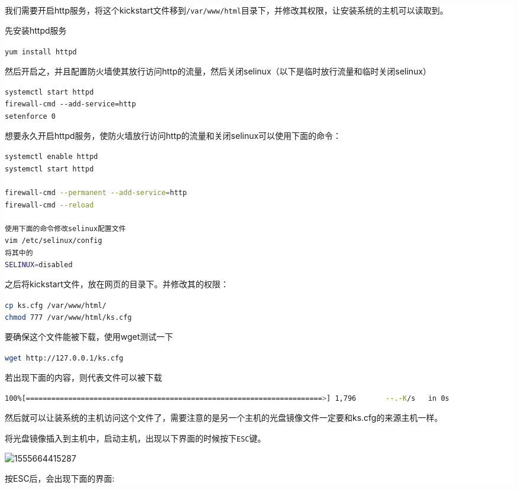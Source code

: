 

我们需要开启http服务，将这个kickstart文件移到`/var/www/html`目录下，并修改其权限，让安装系统的主机可以读取到。

先安装httpd服务

```shell
yum install httpd
```

然后开启之，并且配置防火墙使其放行访问http的流量，然后关闭selinux（以下是临时放行流量和临时关闭selinux）

```shell
systemctl start httpd
firewall-cmd --add-service=http
setenforce 0
```

想要永久开启httpd服务，使防火墙放行访问http的流量和关闭selinux可以使用下面的命令：

```bash
systemctl enable httpd
systemctl start httpd

firewall-cmd --permanent --add-service=http
firewall-cmd --reload

使用下面的命令修改selinux配置文件
vim /etc/selinux/config
将其中的
SELINUX=disabled
```



之后将kickstart文件，放在网页的目录下。并修改其的权限：

```bash
cp ks.cfg /var/www/html/
chmod 777 /var/www/html/ks.cfg
```

要确保这个文件能被下载，使用wget测试一下

```bash
wget http://127.0.0.1/ks.cfg
```

若出现下面的内容，则代表文件可以被下载

```bash
100%[======================================================================>] 1,796       --.-K/s   in 0s 
```

然后就可以让装系统的主机访问这个文件了，需要注意的是另一个主机的光盘镜像文件一定要和ks.cfg的来源主机一样。

将光盘镜像插入到主机中，启动主机，出现以下界面的时候按下`ESC`键。

![1555664415287](https://raw.githubusercontent.com/AaYyLink/image/master/1555664415287.png)

按ESC后，会出现下面的界面:
